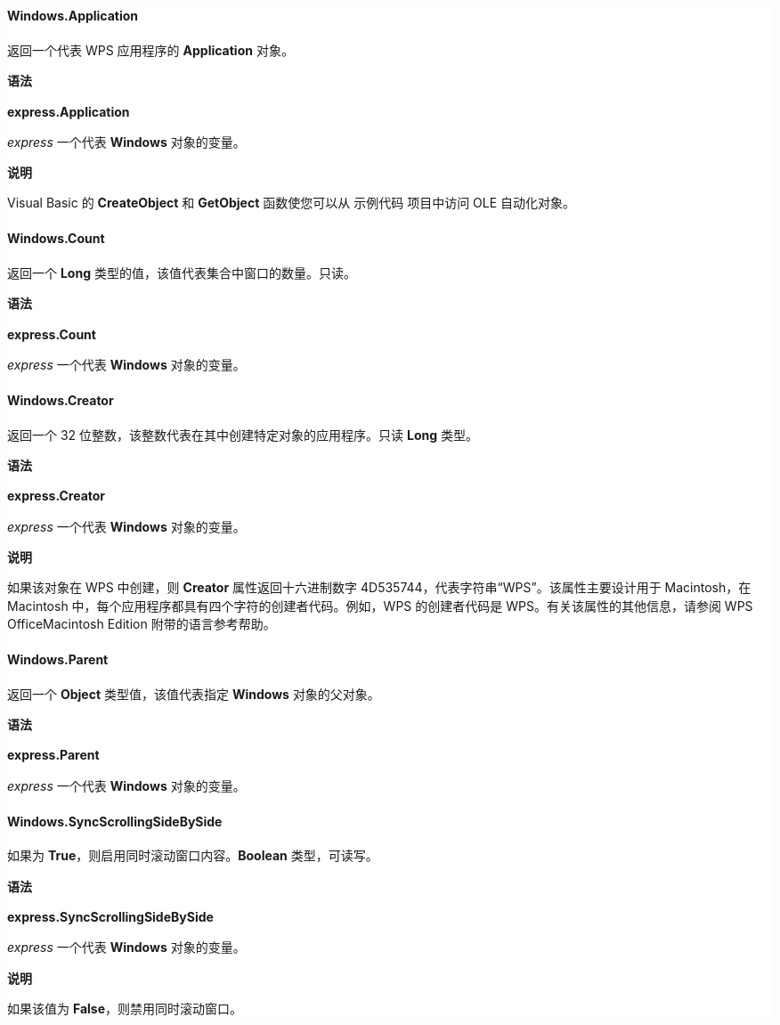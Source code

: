 #### **Windows.Application**

返回一个代表 WPS 应用程序的 **Application** 对象。

**语法**

**express.Application**

*express*   一个代表 **Windows** 对象的变量。

**说明**

Visual Basic 的 **CreateObject** 和 **GetObject** 函数使您可以从 示例代码 项目中访问 OLE 自动化对象。

#### **Windows.Count**

返回一个 **Long** 类型的值，该值代表集合中窗口的数量。只读。

**语法**

**express.Count**

*express*   一个代表 **Windows** 对象的变量。

#### **Windows.Creator**

返回一个 32 位整数，该整数代表在其中创建特定对象的应用程序。只读 **Long** 类型。

**语法**

**express.Creator**

*express*   一个代表 **Windows** 对象的变量。

**说明**

如果该对象在 WPS 中创建，则 **Creator** 属性返回十六进制数字 4D535744，代表字符串“WPS”。该属性主要设计用于 Macintosh，在 Macintosh 中，每个应用程序都具有四个字符的创建者代码。例如，WPS 的创建者代码是 WPS。有关该属性的其他信息，请参阅 WPS OfficeMacintosh Edition 附带的语言参考帮助。

#### **Windows.Parent**

返回一个 **Object** 类型值，该值代表指定 **Windows** 对象的父对象。

**语法**

**express.Parent**

*express*   一个代表 **Windows** 对象的变量。

#### **Windows.SyncScrollingSideBySide**

如果为 **True**，则启用同时滚动窗口内容。**Boolean** 类型，可读写。

**语法**

**express.SyncScrollingSideBySide**

*express*   一个代表 **Windows** 对象的变量。

**说明**

如果该值为 **False**，则禁用同时滚动窗口。
